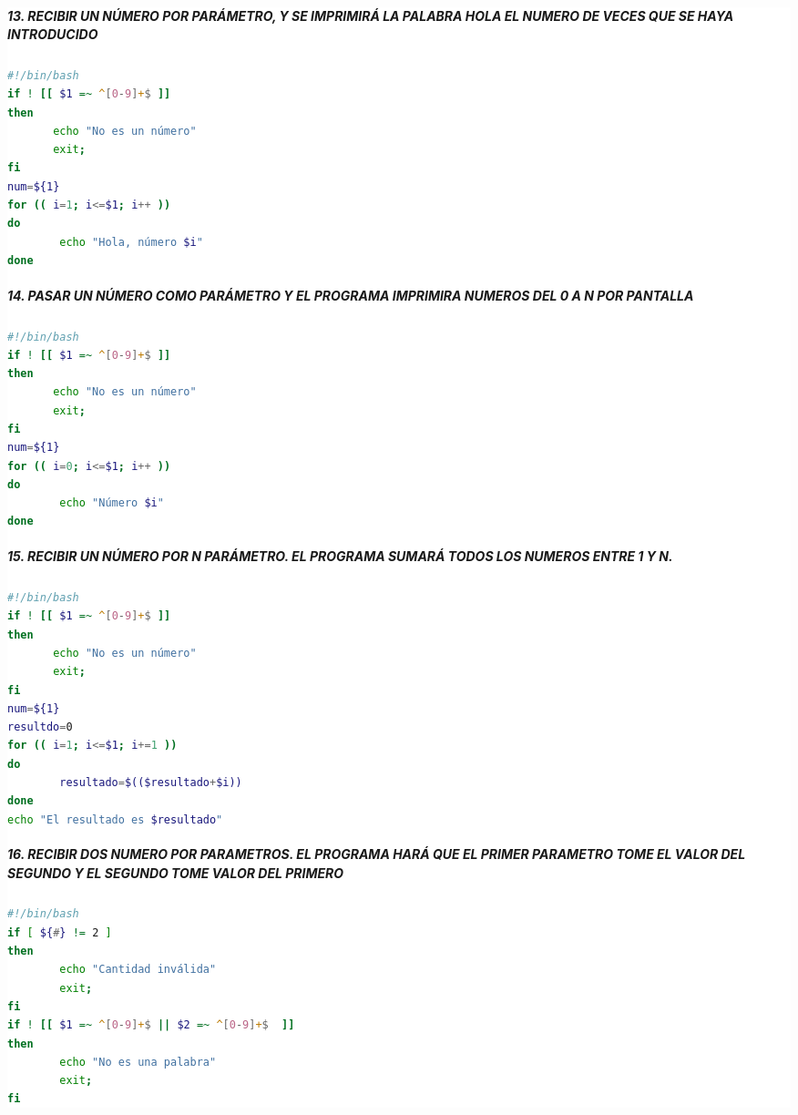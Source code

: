 ##### 13. RECIBIR UN NÚMERO POR PARÁMETRO, Y SE IMPRIMIRÁ LA PALABRA HOLA EL NUMERO DE VECES QUE SE HAYA INTRODUCIDO
```bash 
#!/bin/bash
if ! [[ $1 =~ ^[0-9]+$ ]]
then
       echo "No es un número"
       exit;
fi
num=${1}
for (( i=1; i<=$1; i++ ))
do
        echo "Hola, número $i"
done
```

##### 14. PASAR UN NÚMERO COMO PARÁMETRO Y EL PROGRAMA IMPRIMIRA NUMEROS DEL 0 A N POR PANTALLA
```bash 
#!/bin/bash
if ! [[ $1 =~ ^[0-9]+$ ]]
then
       echo "No es un número"
       exit;
fi
num=${1}
for (( i=0; i<=$1; i++ ))
do
        echo "Número $i"
done
```

##### 15. RECIBIR UN NÚMERO POR N PARÁMETRO. EL PROGRAMA SUMARÁ TODOS LOS NUMEROS ENTRE 1 Y N.
```bash 
#!/bin/bash
if ! [[ $1 =~ ^[0-9]+$ ]]
then
       echo "No es un número"
       exit;
fi
num=${1}
resultdo=0
for (( i=1; i<=$1; i+=1 ))
do
        resultado=$(($resultado+$i))
done
echo "El resultado es $resultado"
```

##### 16. RECIBIR DOS NUMERO POR PARAMETROS. EL PROGRAMA HARÁ QUE EL PRIMER PARAMETRO TOME EL VALOR DEL SEGUNDO Y EL SEGUNDO TOME VALOR DEL PRIMERO
```bash 
#!/bin/bash
if [ ${#} != 2 ]
then
        echo "Cantidad inválida"
        exit;
fi
if ! [[ $1 =~ ^[0-9]+$ || $2 =~ ^[0-9]+$  ]]
then
        echo "No es una palabra"
        exit;
fi
```